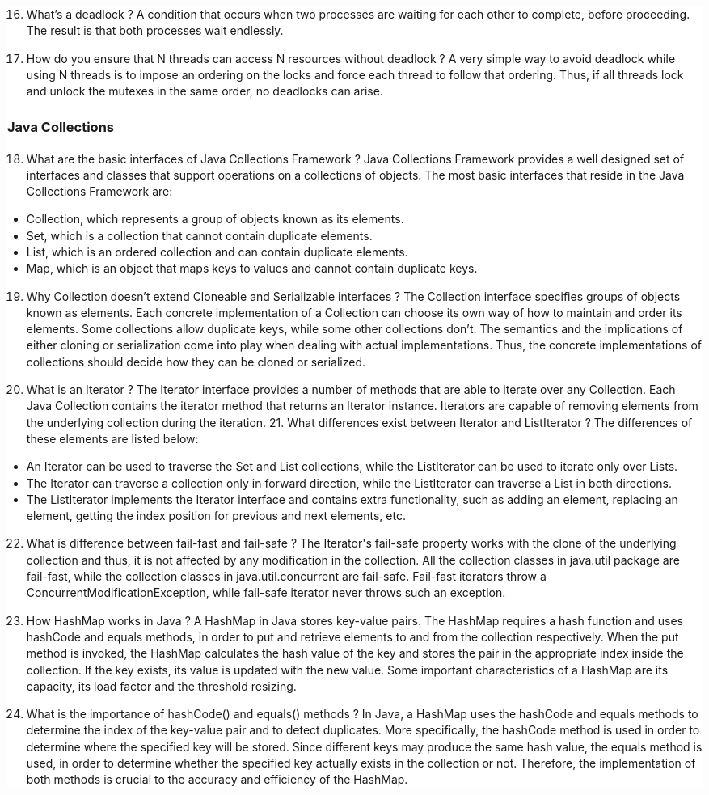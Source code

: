 16. What’s a deadlock ? A condition that occurs when two processes are waiting for each other to complete, before proceeding. The result is that both processes wait endlessly.

17. How do you ensure that N threads can access N resources without deadlock ? A very simple way to avoid deadlock while using N threads is to impose an ordering on the locks and force each thread to follow that ordering. Thus, if all threads lock and unlock the mutexes in the same order, no deadlocks can arise.

### Java Collections
18. What are the basic interfaces of Java Collections Framework ? Java Collections Framework provides a well designed set of interfaces and classes that support operations on a collections of objects. The most basic interfaces that reside in the Java Collections Framework are:

* Collection, which represents a group of objects known as its elements.
* Set, which is a collection that cannot contain duplicate elements.
* List, which is an ordered collection and can contain duplicate elements.
* Map, which is an object that maps keys to values and cannot contain duplicate keys.

19. Why Collection doesn’t extend Cloneable and Serializable interfaces ? The Collection interface specifies groups of objects known as elements. Each concrete implementation of a Collection can choose its own way of how to maintain and order its elements. Some collections allow duplicate keys, while some other collections don’t. The semantics and the implications of either cloning or serialization come into play when dealing with actual implementations. Thus, the concrete implementations of collections should decide how they can be cloned or serialized.

20. What is an Iterator ? The Iterator interface provides a number of methods that are able to iterate over any Collection. Each Java Collection contains the iterator method that returns an Iterator instance. Iterators are capable of removing elements from the underlying collection during the iteration. 21. What differences exist between Iterator and ListIterator ? The differences of these elements are listed below:

* An Iterator can be used to traverse the Set and List collections, while the ListIterator can be used to iterate only over Lists.
* The Iterator can traverse a collection only in forward direction, while the ListIterator can traverse a List in both directions.
* The ListIterator implements the Iterator interface and contains extra functionality, such as adding an element, replacing an element, getting the index position for previous and next elements, etc.

22. What is difference between fail-fast and fail-safe ? The Iterator's fail-safe property works with the clone of the underlying collection and thus, it is not affected by any modification in the collection. All the collection classes in java.util package are fail-fast, while the collection classes in java.util.concurrent are fail-safe. Fail-fast iterators throw a ConcurrentModificationException, while fail-safe iterator never throws such an exception.

23. How HashMap works in Java ? A HashMap in Java stores key-value pairs. The HashMap requires a hash function and uses hashCode and equals methods, in order to put and retrieve elements to and from the collection respectively. When the put method is invoked, the HashMap calculates the hash value of the key and stores the pair in the appropriate index inside the collection. If the key exists, its value is updated with the new value. Some important characteristics of a HashMap are its capacity, its load factor and the threshold resizing.
 
24. What is the importance of hashCode() and equals() methods ? In Java, a HashMap uses the hashCode and equals methods to determine the index of the key-value pair and to detect duplicates. More specifically, the hashCode method is used in order to determine where the specified key will be stored. Since different keys may produce the same hash value, the equals method is used, in order to determine whether the specified key actually exists in the collection or not. Therefore, the implementation of both methods is crucial to the accuracy and efficiency of the HashMap.
